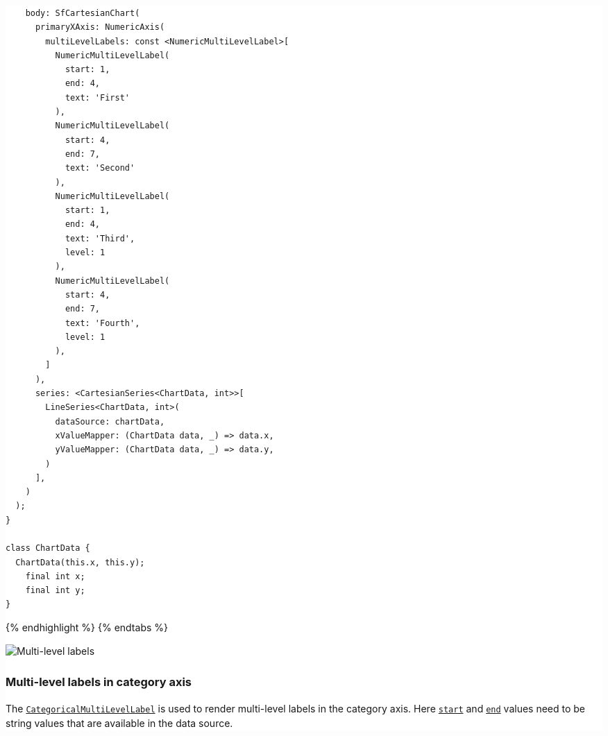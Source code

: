         body: SfCartesianChart(
          primaryXAxis: NumericAxis(
            multiLevelLabels: const <NumericMultiLevelLabel>[
              NumericMultiLevelLabel(
                start: 1, 
                end: 4, 
                text: 'First'
              ),
              NumericMultiLevelLabel(
                start: 4, 
                end: 7, 
                text: 'Second'
              ),
              NumericMultiLevelLabel(
                start: 1, 
                end: 4, 
                text: 'Third', 
                level: 1
              ),
              NumericMultiLevelLabel(
                start: 4, 
                end: 7, 
                text: 'Fourth', 
                level: 1
              ),
            ]
          ),
          series: <CartesianSeries<ChartData, int>>[
            LineSeries<ChartData, int>(
              dataSource: chartData,
              xValueMapper: (ChartData data, _) => data.x,
              yValueMapper: (ChartData data, _) => data.y,
            )
          ],
        )
      );
    }
    
    class ChartData {
      ChartData(this.x, this.y);
        final int x;
        final int y;
    }

{% endhighlight %}
{% endtabs %}

![Multi-level labels](images/axis-customization/numeric_multi_level_label.jpg)

### Multi-level labels in category axis

The [`CategoricalMultiLevelLabel`](https://pub.dev/documentation/syncfusion_flutter_charts/latest/charts/CategoricalMultiLevelLabel-class.html) is used to render multi-level labels in the category axis. Here [`start`](https://pub.dev/documentation/syncfusion_flutter_charts/latest/charts/CategoricalMultiLevelLabel/start.html) and [`end`](https://pub.dev/documentation/syncfusion_flutter_charts/latest/charts/CategoricalMultiLevelLabel/end.html) values need to be string values that are available in the data source.
